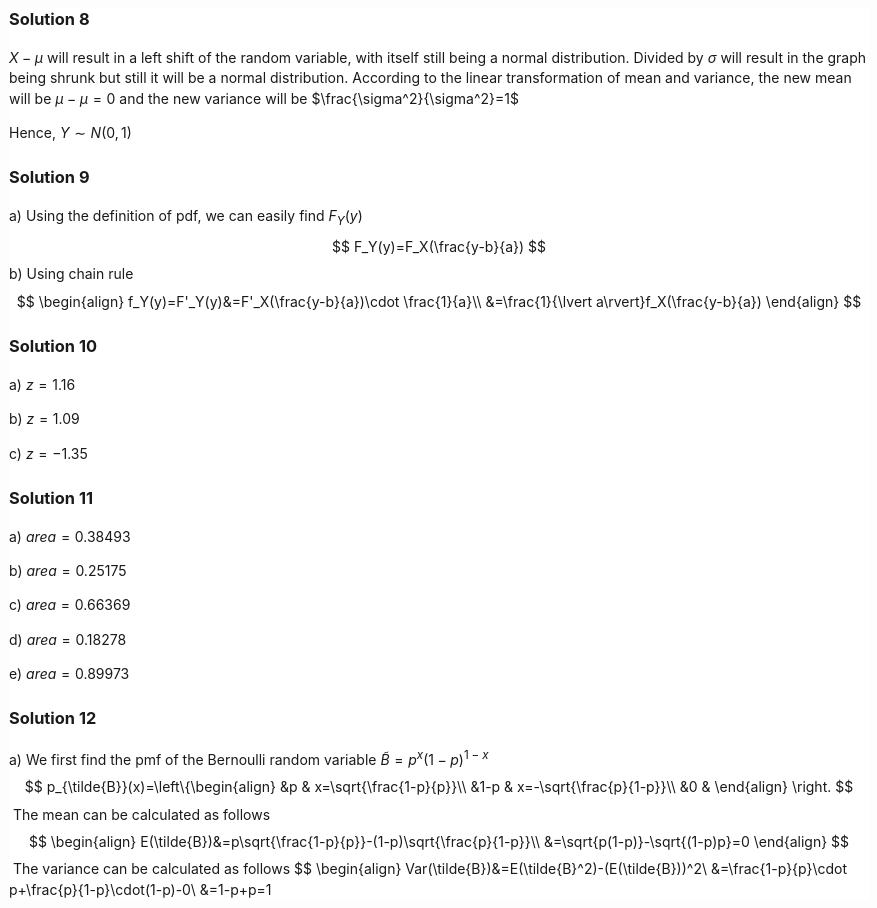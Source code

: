 ### Solution 8

$X-\mu$ will result in a left shift of the random variable, with itself still being a normal distribution. Divided by $\sigma$ will result in the graph being shrunk but still it will be a normal distribution. According to the linear transformation of mean and variance, the new mean will be $\mu-\mu=0$ and the new variance will be $\frac{\sigma^2}{\sigma^2}=1$

Hence, $Y\sim N(0,1)$

### Solution 9

a) Using the definition of pdf, we can easily find $F_Y(y)$
$$
F_Y(y)=F_X(\frac{y-b}{a})
$$
b) Using chain rule
$$
\begin{align}
f_Y(y)=F'_Y(y)&=F'_X(\frac{y-b}{a})\cdot \frac{1}{a}\\
&=\frac{1}{\lvert a\rvert}f_X(\frac{y-b}{a})
\end{align}
$$

### Solution 10

a) $z=1.16$

b) $z=1.09$

c) $z=-1.35$

### Solution 11

a) $area=0.38493$

b) $area=0.25175$

c) $area=0.66369$

d) $area=0.18278$

e) $area=0.89973$

### Solution 12

a) We first find the pmf of the Bernoulli random variable $\tilde{B}=p^x(1-p)^{1-x}$
$$
p_{\tilde{B}}(x)=\left\{\begin{align}
&p & x=\sqrt{\frac{1-p}{p}}\\
&1-p & x=-\sqrt{\frac{p}{1-p}}\\
&0 & 
\end{align}
\right.
$$
​	The mean can be calculated as follows
$$
\begin{align}
E(\tilde{B})&=p\sqrt{\frac{1-p}{p}}-(1-p)\sqrt{\frac{p}{1-p}}\\
&=\sqrt{p(1-p)}-\sqrt{(1-p)p}=0
\end{align}
$$
​	The variance can be calculated as follows
$$
\begin{align}
Var(\tilde{B})&=E(\tilde{B}^2)-(E(\tilde{B}))^2\\
&=\frac{1-p}{p}\cdot p+\frac{p}{1-p}\cdot(1-p)-0\\
&=1-p+p=1